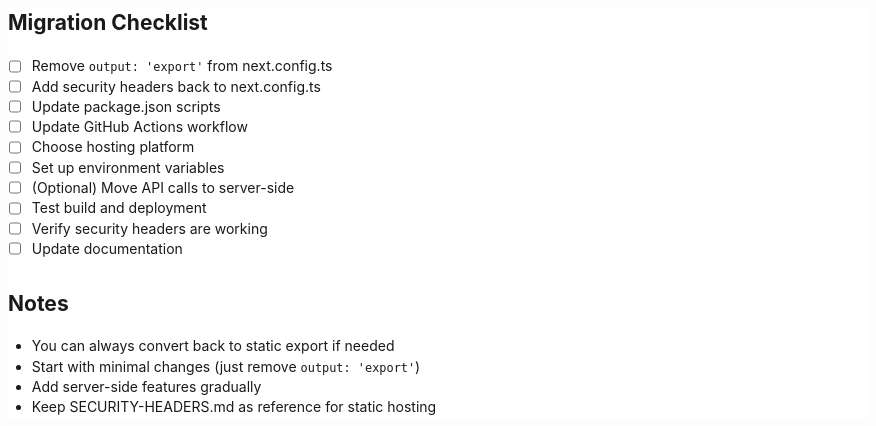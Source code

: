 ## Migration Checklist

- [ ] Remove `output: 'export'` from next.config.ts
- [ ] Add security headers back to next.config.ts
- [ ] Update package.json scripts
- [ ] Update GitHub Actions workflow
- [ ] Choose hosting platform
- [ ] Set up environment variables
- [ ] (Optional) Move API calls to server-side
- [ ] Test build and deployment
- [ ] Verify security headers are working
- [ ] Update documentation

## Notes

- You can always convert back to static export if needed
- Start with minimal changes (just remove `output: 'export'`)
- Add server-side features gradually
- Keep SECURITY-HEADERS.md as reference for static hosting